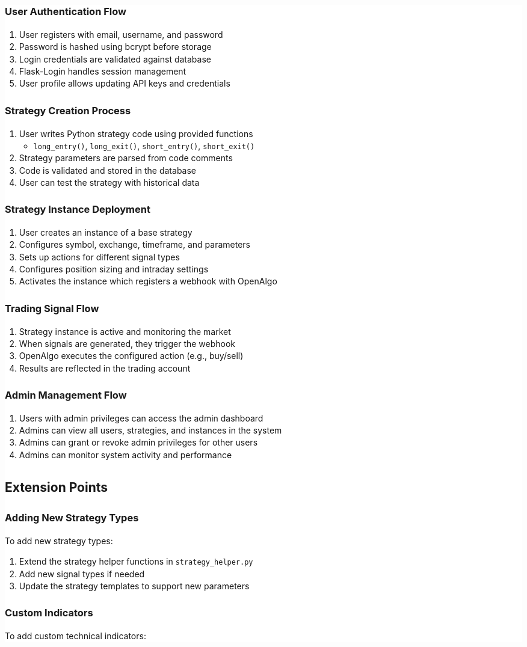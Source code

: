 ### User Authentication Flow

1. User registers with email, username, and password
2. Password is hashed using bcrypt before storage
3. Login credentials are validated against database
4. Flask-Login handles session management
5. User profile allows updating API keys and credentials

### Strategy Creation Process

1. User writes Python strategy code using provided functions
   - `long_entry()`, `long_exit()`, `short_entry()`, `short_exit()`
2. Strategy parameters are parsed from code comments
3. Code is validated and stored in the database
4. User can test the strategy with historical data

### Strategy Instance Deployment

1. User creates an instance of a base strategy
2. Configures symbol, exchange, timeframe, and parameters
3. Sets up actions for different signal types
4. Configures position sizing and intraday settings
5. Activates the instance which registers a webhook with OpenAlgo

### Trading Signal Flow

1. Strategy instance is active and monitoring the market
2. When signals are generated, they trigger the webhook
3. OpenAlgo executes the configured action (e.g., buy/sell)
4. Results are reflected in the trading account

### Admin Management Flow

1. Users with admin privileges can access the admin dashboard
2. Admins can view all users, strategies, and instances in the system
3. Admins can grant or revoke admin privileges for other users
4. Admins can monitor system activity and performance

## Extension Points

### Adding New Strategy Types

To add new strategy types:

1. Extend the strategy helper functions in `strategy_helper.py`
2. Add new signal types if needed
3. Update the strategy templates to support new parameters

### Custom Indicators

To add custom technical indicators:
